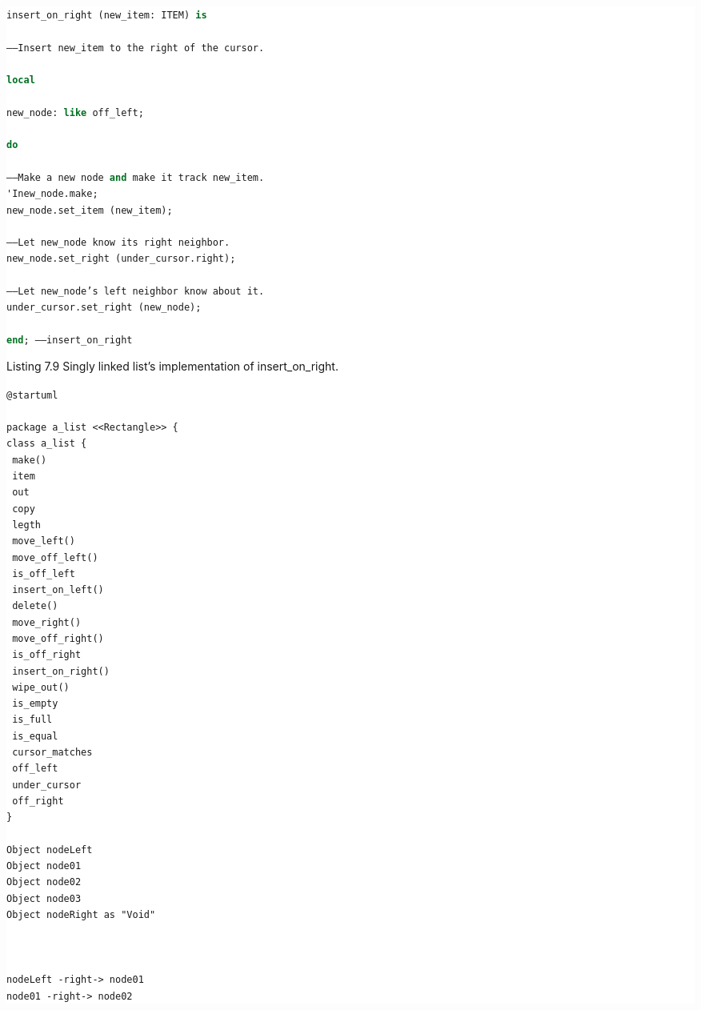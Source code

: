 ```Eiffel
insert_on_right (new_item: ITEM) is 

——Insert new_item to the right of the cursor. 

local 

new_node: like off_left; 

do 

——Make a new node and make it track new_item. 
'Inew_node.make; 
new_node.set_item (new_item); 

——Let new_node know its right neighbor. 
new_node.set_right (under_cursor.right); 

——Let new_node’s left neighbor know about it. 
under_cursor.set_right (new_node); 

end; ——insert_on_right 
```
Listing 7.9 Singly linked list’s implementation of insert_on_right. 


```plantuml
@startuml

package a_list <<Rectangle>> {
class a_list {
 make()
 item
 out
 copy
 legth
 move_left()
 move_off_left()
 is_off_left
 insert_on_left()
 delete()
 move_right()
 move_off_right()
 is_off_right
 insert_on_right()
 wipe_out()
 is_empty
 is_full
 is_equal
 cursor_matches
 off_left
 under_cursor
 off_right
}

Object nodeLeft
Object node01
Object node02
Object node03
Object nodeRight as "Void"



nodeLeft -right-> node01
node01 -right-> node02
```